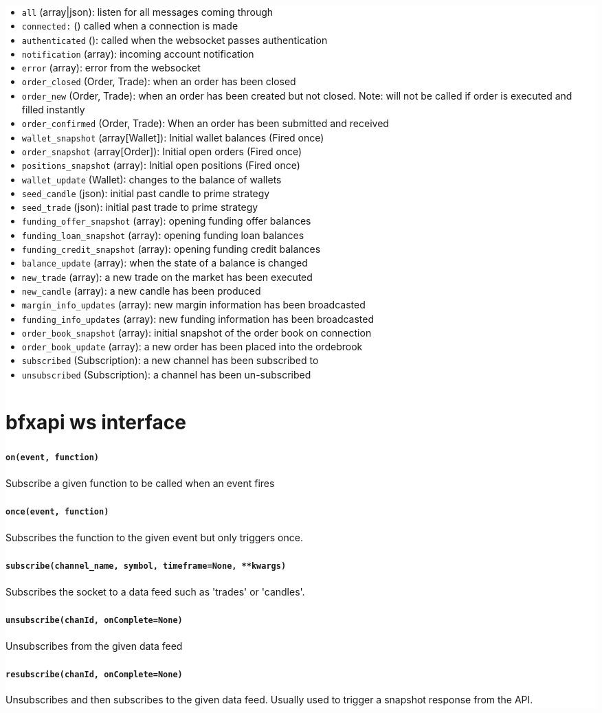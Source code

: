 - `all` (array|json): listen for all messages coming through
- `connected:` () called when a connection is made
- `authenticated` (): called when the websocket passes authentication
- `notification` (array): incoming account notification
- `error` (array): error from the websocket
- `order_closed` (Order, Trade): when an order has been closed
- `order_new` (Order, Trade): when an order has been created but not closed. Note: will not be called if order is executed and filled instantly
- `order_confirmed` (Order, Trade): When an order has been submitted and received
- `wallet_snapshot` (array[Wallet]): Initial wallet balances (Fired once)
- `order_snapshot` (array[Order]): Initial open orders (Fired once)
- `positions_snapshot` (array): Initial open positions (Fired once)
- `wallet_update` (Wallet): changes to the balance of wallets
- `seed_candle` (json): initial past candle to prime strategy
- `seed_trade` (json): initial past trade to prime strategy
- `funding_offer_snapshot` (array): opening funding offer balances
- `funding_loan_snapshot` (array): opening funding loan balances
- `funding_credit_snapshot` (array): opening funding credit balances
- `balance_update` (array): when the state of a balance is changed
- `new_trade` (array): a new trade on the market has been executed
- `new_candle` (array): a new candle has been produced
- `margin_info_updates` (array): new margin information has been broadcasted
- `funding_info_updates` (array): new funding information has been broadcasted
- `order_book_snapshot` (array): initial snapshot of the order book on connection
- `order_book_update` (array): a new order has been placed into the ordebrook
- `subscribed` (Subscription): a new channel has been subscribed to
- `unsubscribed` (Subscription): a channel has been un-subscribed




# bfxapi ws interface

#### `on(event, function)`

  Subscribe a given function to be called when an event fires

#### `once(event, function)`

  Subscribes the function to the given event but only triggers once.

#### `subscribe(channel_name, symbol, timeframe=None, **kwargs)`
    
  Subscribes the socket to a data feed such as 'trades' or 'candles'.

#### `unsubscribe(chanId, onComplete=None)`
    
  Unsubscribes from the given data feed

#### `resubscribe(chanId, onComplete=None)`
  
  Unsubscribes and then subscribes to the given data feed. Usually used to trigger a snapshot response from the API.
